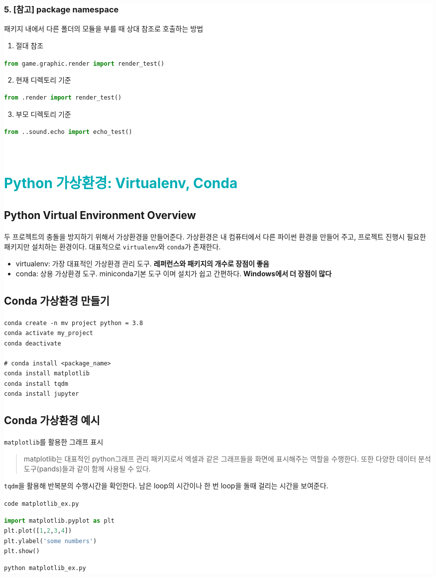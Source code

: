 ### 5. [참고] package namespace
패키지 내에서 다른 폴더의 모듈을 부를 때 상대 참조로 호출하는 방법

1. 절대 참조
```py
from game.graphic.render import render_test()
```

2. 현재 디렉토리 기준
```py
from .render import render_test()
```

3. 부모 디렉토리 기준
```py
from ..sound.echo import echo_test()
```
<br>

# <span style = "color: #00adb5">Python 가상환경: Virtualenv, Conda</span>

## Python Virtual Environment Overview
두 프로젝트의 충돌을 방지하기 위해서 가상환경을 만들어준다. 가상환경은 내 컴퓨터에서 다른 파이썬 환경을 만들어 주고, 프로젝트 진행시 필요한 패키지만 설치하는 환경이다. 대표적으로 `virtualenv`와 `conda`가 존재한다.
- virtualenv: 가장 대표적인 가상환경 관리 도구. **레퍼런스와 패키지의 개수로 장점이 좋음**
- conda: 상용 가상환경 도구. miniconda기본 도구 이며 설치가 쉽고 간편하다. **Windows에서 더 장점이 많다**

## Conda 가상환경 만들기
```
conda create -n mv project python = 3.8
conda activate my_project
conda deactivate

# conda install <package_name>
conda install matplotlib
conda install tqdm
conda install jupyter
```

## Conda 가상환경 예시
`matplotlib`를 활용한 그래프 표시
> matplotlib는 대표적인 python그래프 관리 패키지로서 엑셀과 같은 그래프들을 화면에 표시해주는 역할을 수행한다. 또한 다양한 데이터 분석 도구(pands)들과 같이 함께 사용될 수 있다.

`tqdm`을 활용해 반복분의 수행시간을 확인한다. 남은 loop의 시간이나 한 번 loop을 돌때 걸리는 시간을 보여준다.

```
code matplotlib_ex.py
```
```py
import matplotlib.pyplot as plt
plt.plot([1,2,3,4])
plt.ylabel('some numbers')
plt.show()
```
```
python matplotlib_ex.py
```
